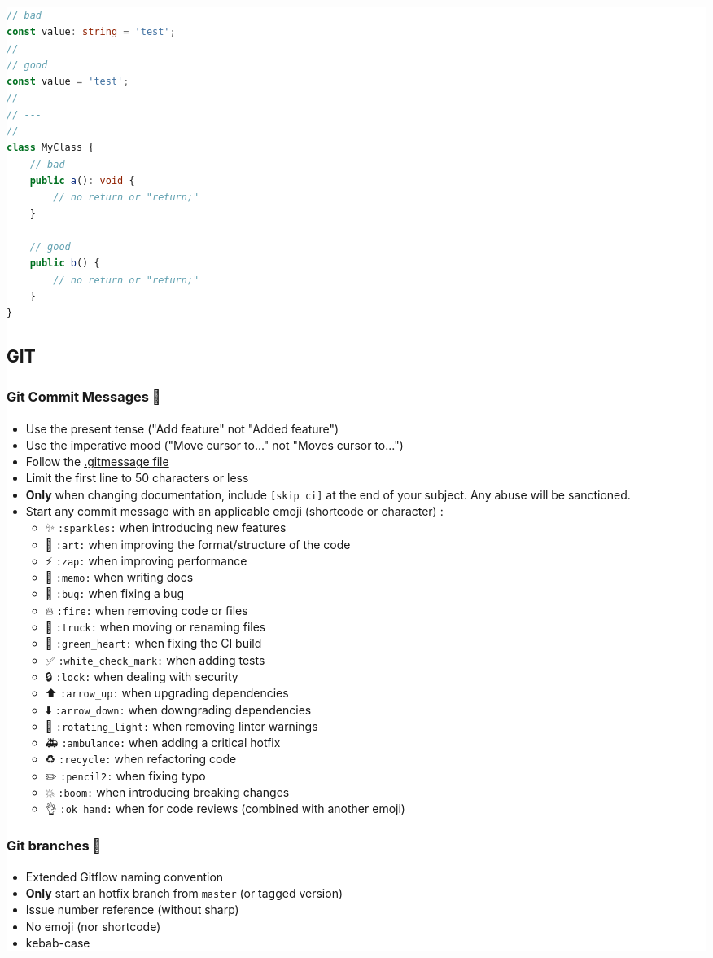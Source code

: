 ```typescript
// bad
const value: string = 'test';
//
// good
const value = 'test';
//
// ---
//
class MyClass {
    // bad
    public a(): void {
        // no return or "return;"
    }
    
    // good
    public b() {
        // no return or "return;"
    }
}
```

## GIT
### Git Commit Messages :memo:
- Use the present tense ("Add feature" not "Added feature")
- Use the imperative mood ("Move cursor to..." not "Moves cursor to...")
- Follow the [.gitmessage file](.gitmessage)
- Limit the first line to 50 characters or less
- **Only** when changing documentation, include `[skip ci]` at the end of your subject. Any abuse will be sanctioned.
- Start any commit message with an applicable emoji (shortcode or character) :
    - :sparkles: `:sparkles:` when introducing new features
    - :art: `:art:` when improving the format/structure of the code
    - :zap: `:zap:` when improving performance
    - :memo: `:memo:` when writing docs
    - :bug: `:bug:` when fixing a bug
    - :fire: `:fire:` when removing code or files
    - :truck: `:truck:` when moving or renaming files
    - :green_heart: `:green_heart:` when fixing the CI build
    - :white_check_mark: `:white_check_mark:` when adding tests
    - :lock: `:lock:` when dealing with security
    - :arrow_up: `:arrow_up:` when upgrading dependencies
    - :arrow_down: `:arrow_down:` when downgrading dependencies
    - :rotating_light: `:rotating_light:` when removing linter warnings
    - :ambulance: `:ambulance:` when adding a critical hotfix
    - :recycle: `:recycle:` when refactoring code
    - :pencil2: `:pencil2:` when fixing typo
    - :boom: `:boom:` when introducing breaking changes
    - :ok_hand: `:ok_hand:` when for code reviews (combined with another emoji)

### Git branches :twisted_rightwards_arrows:
- Extended Gitflow naming convention
- **Only** start an hotfix branch from `master` (or tagged version)
- Issue number reference (without sharp)
- No emoji (nor shortcode)
- kebab-case


[Wynd Code of Conduct]: /CODE_OF_CONDUCT.md
[mainEmail]: mailto:lsagetlethias@wynd.eu